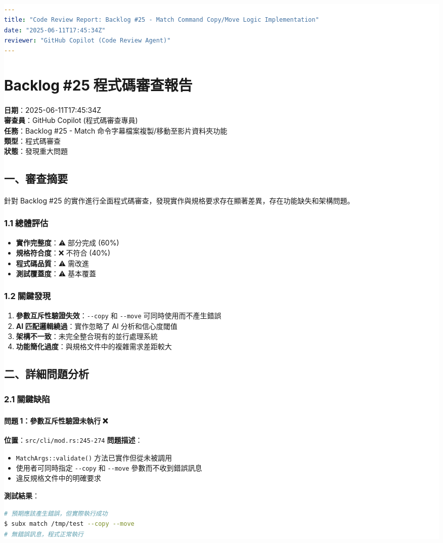 ```yaml
---
title: "Code Review Report: Backlog #25 - Match Command Copy/Move Logic Implementation"
date: "2025-06-11T17:45:34Z"
reviewer: "GitHub Copilot (Code Review Agent)"
---
```


# Backlog #25 程式碼審查報告

**日期**：2025-06-11T17:45:34Z  
**審查員**：GitHub Copilot (程式碼審查專員)  
**任務**：Backlog #25 - Match 命令字幕檔案複製/移動至影片資料夾功能  
**類型**：程式碼審查  
**狀態**：發現重大問題

## 一、審查摘要

針對 Backlog #25 的實作進行全面程式碼審查，發現實作與規格要求存在顯著差異，存在功能缺失和架構問題。

### 1.1 總體評估
- **實作完整度**：⚠️ 部分完成 (60%)
- **規格符合度**：❌ 不符合 (40%)
- **程式碼品質**：⚠️ 需改進
- **測試覆蓋度**：⚠️ 基本覆蓋

### 1.2 關鍵發現
1. **參數互斥性驗證失效**：`--copy` 和 `--move` 可同時使用而不產生錯誤
2. **AI 匹配邏輯繞過**：實作忽略了 AI 分析和信心度閾值
3. **架構不一致**：未完全整合現有的並行處理系統
4. **功能簡化過度**：與規格文件中的複雜需求差距較大

## 二、詳細問題分析

### 2.1 關鍵缺陷

#### 問題 1：參數互斥性驗證未執行 ❌
**位置**：`src/cli/mod.rs:245-274`
**問題描述**：
- `MatchArgs::validate()` 方法已實作但從未被調用
- 使用者可同時指定 `--copy` 和 `--move` 參數而不收到錯誤訊息
- 違反規格文件中的明確要求

**測試結果**：
```bash
# 預期應該產生錯誤，但實際執行成功
$ subx match /tmp/test --copy --move
# 無錯誤訊息，程式正常執行
```
